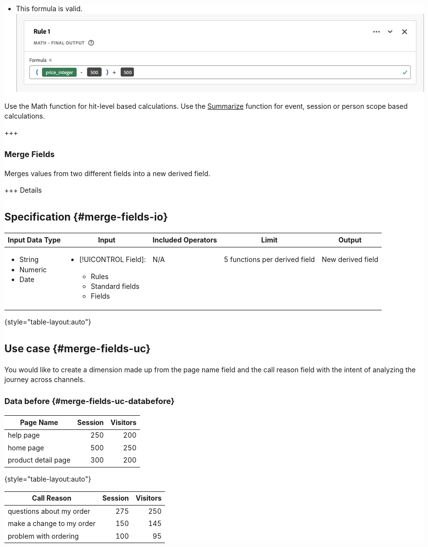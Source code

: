   - This formula is valid.
    ![Math More Info 5](assets/math-more-info-5.png)

Use the Math function for hit-level based calculations. Use the [Summarize](#summarize) function for event, session or person scope based calculations.

+++




### Merge Fields

Merges values from two different fields into a new derived field.

+++ Details

## Specification {#merge-fields-io}

| Input Data Type | Input | Included Operators | Limit | Output |
|---|---|---|---|---|
| <ul><li>String</li><li>Numeric</li><li>Date</li></ul> | <ul><li>[!UICONTROL Field]:</li><ul><li>Rules</li><li>Standard fields</li><li>Fields</li></ul> | <p>N/A</p> | <p>5 functions per derived field</p> | <p>New derived field</p> |

{style="table-layout:auto"}

## Use case {#merge-fields-uc}

You would like to create a dimension made up from the page name field and the call reason field with the intent of analyzing the journey across channels.

### Data before {#merge-fields-uc-databefore}

| Page Name | Session | Visitors |
|---|--:|--:|
| help page | 250 | 200 |
| home page | 500 | 250 |
| product detail page | 300 | 200 |

{style="table-layout:auto"}

| Call Reason | Session | Visitors |
|---|--:|--:|
| questions about my order | 275 | 250 |
| make a change to my order | 150 | 145 |
| problem with ordering | 100 | 95 |
